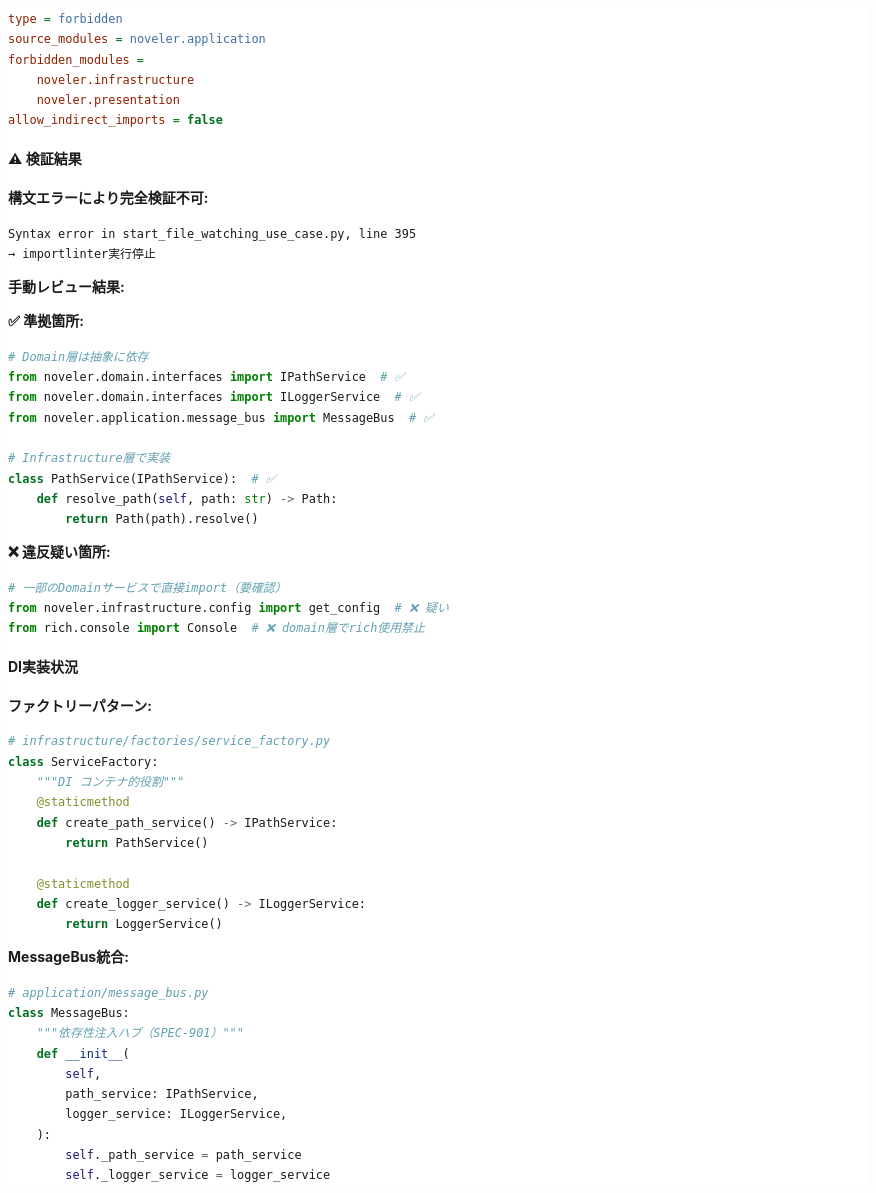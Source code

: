 ```ini
type = forbidden
source_modules = noveler.application
forbidden_modules =
    noveler.infrastructure
    noveler.presentation
allow_indirect_imports = false
```

#### ⚠️ 検証結果

**構文エラーにより完全検証不可:**
```
Syntax error in start_file_watching_use_case.py, line 395
→ importlinter実行停止
```

**手動レビュー結果:**

**✅ 準拠箇所:**
```python
# Domain層は抽象に依存
from noveler.domain.interfaces import IPathService  # ✅
from noveler.domain.interfaces import ILoggerService  # ✅
from noveler.application.message_bus import MessageBus  # ✅

# Infrastructure層で実装
class PathService(IPathService):  # ✅
    def resolve_path(self, path: str) -> Path:
        return Path(path).resolve()
```

**❌ 違反疑い箇所:**
```python
# 一部のDomainサービスで直接import（要確認）
from noveler.infrastructure.config import get_config  # ❌ 疑い
from rich.console import Console  # ❌ domain層でrich使用禁止
```

#### DI実装状況

**ファクトリーパターン:**
```python
# infrastructure/factories/service_factory.py
class ServiceFactory:
    """DI コンテナ的役割"""
    @staticmethod
    def create_path_service() -> IPathService:
        return PathService()

    @staticmethod
    def create_logger_service() -> ILoggerService:
        return LoggerService()
```

**MessageBus統合:**
```python
# application/message_bus.py
class MessageBus:
    """依存性注入ハブ（SPEC-901）"""
    def __init__(
        self,
        path_service: IPathService,
        logger_service: ILoggerService,
    ):
        self._path_service = path_service
        self._logger_service = logger_service
```
